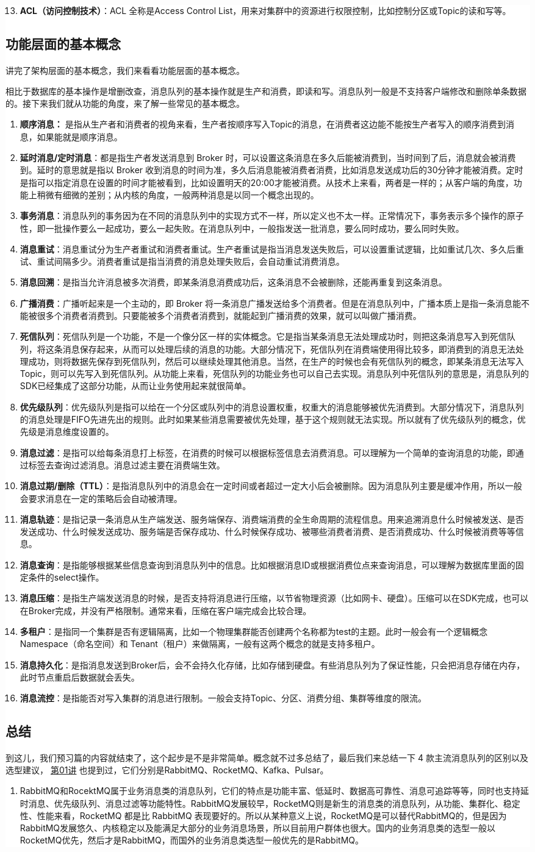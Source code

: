 13. **ACL（访问控制技术）**：ACL 全称是Access Control List，用来对集群中的资源进行权限控制，比如控制分区或Topic的读和写等。

## 功能层面的基本概念

讲完了架构层面的基本概念，我们来看看功能层面的基本概念。

相比于数据库的基本操作是增删改查，消息队列的基本操作就是生产和消费，即读和写。消息队列一般是不支持客户端修改和删除单条数据的。接下来我们就从功能的角度，来了解一些常见的基本概念。

01. **顺序消息：** 是指从生产者和消费者的视角来看，生产者按顺序写入Topic的消息，在消费者这边能不能按生产者写入的顺序消费到消息，如果能就是顺序消息。

02. **延时消息/定时消息**：都是指生产者发送消息到 Broker 时，可以设置这条消息在多久后能被消费到，当时间到了后，消息就会被消费到。延时的意思就是指以 Broker 收到消息的时间为准，多久后消息能被消费者消费，比如消息发送成功后的30分钟才能被消费。定时是指可以指定消息在设置的时间才能被看到，比如设置明天的20:00才能被消费。从技术上来看，两者是一样的；从客户端的角度，功能上稍微有细微的差别；从内核的角度，一般两种消息是以同一个概念出现的。

03. **事务消息**：消息队列的事务因为在不同的消息队列中的实现方式不一样，所以定义也不太一样。正常情况下，事务表示多个操作的原子性，即一批操作要么一起成功，要么一起失败。在消息队列中，一般指发送一批消息，要么同时成功，要么同时失败。

04. **消息重试**：消息重试分为生产者重试和消费者重试。生产者重试是指当消息发送失败后，可以设置重试逻辑，比如重试几次、多久后重试、重试间隔多少。消费者重试是指当消费的消息处理失败后，会自动重试消费消息。

05. **消息回溯**：是指当允许消息被多次消费，即某条消息消费成功后，这条消息不会被删除，还能再重复到这条消息。

06. **广播消费**：广播听起来是一个主动的，即 Broker 将一条消息广播发送给多个消费者。但是在消息队列中，广播本质上是指一条消息能不能被很多个消费者消费到。只要能被多个消费者消费到，就能起到广播消费的效果，就可以叫做广播消费。

07. **死信队列**：死信队列是一个功能，不是一个像分区一样的实体概念。它是指当某条消息无法处理成功时，则把这条消息写入到死信队列，将这条消息保存起来，从而可以处理后续的消息的功能。大部分情况下，死信队列在消费端使用得比较多，即消费到的消息无法处理成功，则将数据先保存到死信队列，然后可以继续处理其他消息。当然，在生产的时候也会有死信队列的概念，即某条消息无法写入Topic，则可以先写入到死信队列。从功能上来看，死信队列的功能业务也可以自己去实现。消息队列中死信队列的意思是，消息队列的SDK已经集成了这部分功能，从而让业务使用起来就很简单。

08. **优先级队列**：优先级队列是指可以给在一个分区或队列中的消息设置权重，权重大的消息能够被优先消费到。大部分情况下，消息队列的消息处理是FIFO先进先出的规则。此时如果某些消息需要被优先处理，基于这个规则就无法实现。所以就有了优先级队列的概念，优先级是消息维度设置的。

09. **消息过滤**：是指可以给每条消息打上标签，在消费的时候可以根据标签信息去消费消息。可以理解为一个简单的查询消息的功能，即通过标签去查询过滤消息。消息过滤主要在消费端生效。

10. **消息过期/删除（TTL）**：是指消息队列中的消息会在一定时间或者超过一定大小后会被删除。因为消息队列主要是缓冲作用，所以一般会要求消息在一定的策略后会自动被清理。

11. **消息轨迹**：是指记录一条消息从生产端发送、服务端保存、消费端消费的全生命周期的流程信息。用来追溯消息什么时候被发送、是否发送成功、什么时候发送成功、服务端是否保存成功、什么时候保存成功、被哪些消费者消费、是否消费成功、什么时候被消费等等信息。

12. **消息查询**：是指能够根据某些信息查询到消息队列中的信息。比如根据消息ID或根据消费位点来查询消息，可以理解为数据库里面的固定条件的select操作。

13. **消息压缩**：是指生产端发送消息的时候，是否支持将消息进行压缩，以节省物理资源（比如网卡、硬盘）。压缩可以在SDK完成，也可以在Broker完成，并没有严格限制。通常来看，压缩在客户端完成会比较合理。

14. **多租户**：是指同一个集群是否有逻辑隔离，比如一个物理集群能否创建两个名称都为test的主题。此时一般会有一个逻辑概念 Namespace（命名空间）和 Tenant（租户）来做隔离，一般有这两个概念的就是支持多租户。

15. **消息持久化**：是指消息发送到Broker后，会不会持久化存储，比如存储到硬盘。有些消息队列为了保证性能，只会把消息存储在内存，此时节点重启后数据就会丢失。

16. **消息流控**：是指能否对写入集群的消息进行限制。一般会支持Topic、分区、消费分组、集群等维度的限流。

## 总结

到这儿，我们预习篇的内容就结束了，这个起步是不是非常简单。概念就不过多总结了，最后我们来总结一下 4 款主流消息队列的区别以及选型建议， [第01讲](https://time.geekbang.org/column/article/670240) 也提到过，它们分别是RabbitMQ、RocketMQ、Kafka、Pulsar。

1. RabbitMQ和RocektMQ属于业务消息类的消息队列，它们的特点是功能丰富、低延时、数据高可靠性、消息可追踪等等，同时也支持延时消息、优先级队列、消息过滤等功能特性。RabbitMQ发展较早，RocketMQ则是新生的消息类的消息队列，从功能、集群化、稳定性、性能来看，RocketMQ 都是比 RabbitMQ 表现要好的。所以从某种意义上说，RocketMQ是可以替代RabbitMQ的，但是因为RabbitMQ发展悠久、内核稳定以及能满足大部分的业务消息场景，所以目前用户群体也很大。国内的业务消息类的选型一般以RocketMQ优先，然后才是RabbitMQ，而国外的业务消息类选型一般优先的是RabbitMQ。
